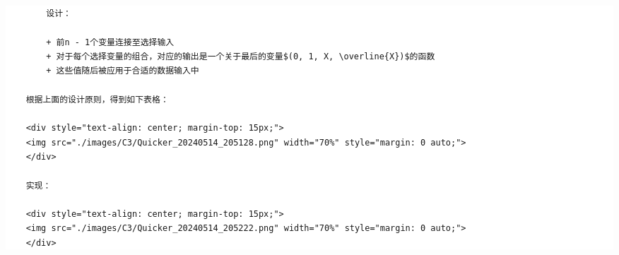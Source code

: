 			设计：

			+ 前n - 1个变量连接至选择输入
			+ 对于每个选择变量的组合，对应的输出是一个关于最后的变量$(0, 1, X, \overline{X})$的函数
			+ 这些值随后被应用于合适的数据输入中

		根据上面的设计原则，得到如下表格：

		<div style="text-align: center; margin-top: 15px;">
		<img src="./images/C3/Quicker_20240514_205128.png" width="70%" style="margin: 0 auto;">
		</div>

		实现：

		<div style="text-align: center; margin-top: 15px;">
		<img src="./images/C3/Quicker_20240514_205222.png" width="70%" style="margin: 0 auto;">
		</div>
